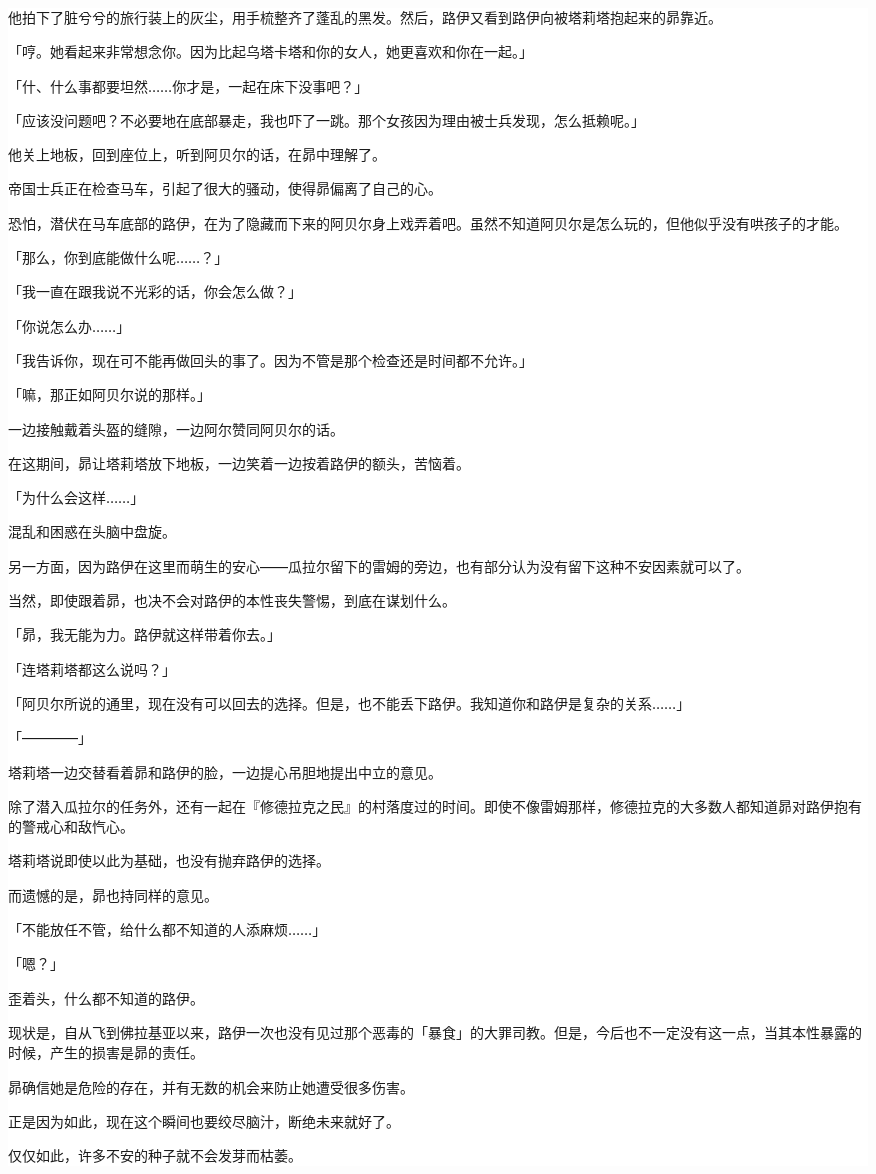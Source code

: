 他拍下了脏兮兮的旅行装上的灰尘，用手梳整齐了蓬乱的黑发。然后，路伊又看到路伊向被塔莉塔抱起来的昴靠近。

「哼。她看起来非常想念你。因为比起乌塔卡塔和你的女人，她更喜欢和你在一起。」

「什、什么事都要坦然……你才是，一起在床下没事吧？」

「应该没问题吧？不必要地在底部暴走，我也吓了一跳。那个女孩因为理由被士兵发现，怎么抵赖呢。」

他关上地板，回到座位上，听到阿贝尔的话，在昴中理解了。

帝国士兵正在检查马车，引起了很大的骚动，使得昴偏离了自己的心。

恐怕，潜伏在马车底部的路伊，在为了隐藏而下来的阿贝尔身上戏弄着吧。虽然不知道阿贝尔是怎么玩的，但他似乎没有哄孩子的才能。

「那么，你到底能做什么呢……？」

「我一直在跟我说不光彩的话，你会怎么做？」

「你说怎么办……」

「我告诉你，现在可不能再做回头的事了。因为不管是那个检查还是时间都不允许。」

「嘛，那正如阿贝尔说的那样。」

一边接触戴着头盔的缝隙，一边阿尔赞同阿贝尔的话。

在这期间，昴让塔莉塔放下地板，一边笑着一边按着路伊的额头，苦恼着。

「为什么会这样……」

混乱和困惑在头脑中盘旋。

另一方面，因为路伊在这里而萌生的安心——瓜拉尔留下的雷姆的旁边，也有部分认为没有留下这种不安因素就可以了。

当然，即使跟着昴，也决不会对路伊的本性丧失警惕，到底在谋划什么。

「昴，我无能为力。路伊就这样带着你去。」

「连塔莉塔都这么说吗？」

「阿贝尔所说的通里，现在没有可以回去的选择。但是，也不能丢下路伊。我知道你和路伊是复杂的关系……」

「――――」

塔莉塔一边交替看着昴和路伊的脸，一边提心吊胆地提出中立的意见。

除了潜入瓜拉尔的任务外，还有一起在『修德拉克之民』的村落度过的时间。即使不像雷姆那样，修德拉克的大多数人都知道昴对路伊抱有的警戒心和敌忾心。

塔莉塔说即使以此为基础，也没有抛弃路伊的选择。

而遗憾的是，昴也持同样的意见。

「不能放任不管，给什么都不知道的人添麻烦……」

「嗯？」

歪着头，什么都不知道的路伊。

现状是，自从飞到佛拉基亚以来，路伊一次也没有见过那个恶毒的「暴食」的大罪司教。但是，今后也不一定没有这一点，当其本性暴露的时候，产生的损害是昴的责任。

昴确信她是危险的存在，并有无数的机会来防止她遭受很多伤害。

正是因为如此，现在这个瞬间也要绞尽脑汁，断绝未来就好了。

仅仅如此，许多不安的种子就不会发芽而枯萎。
